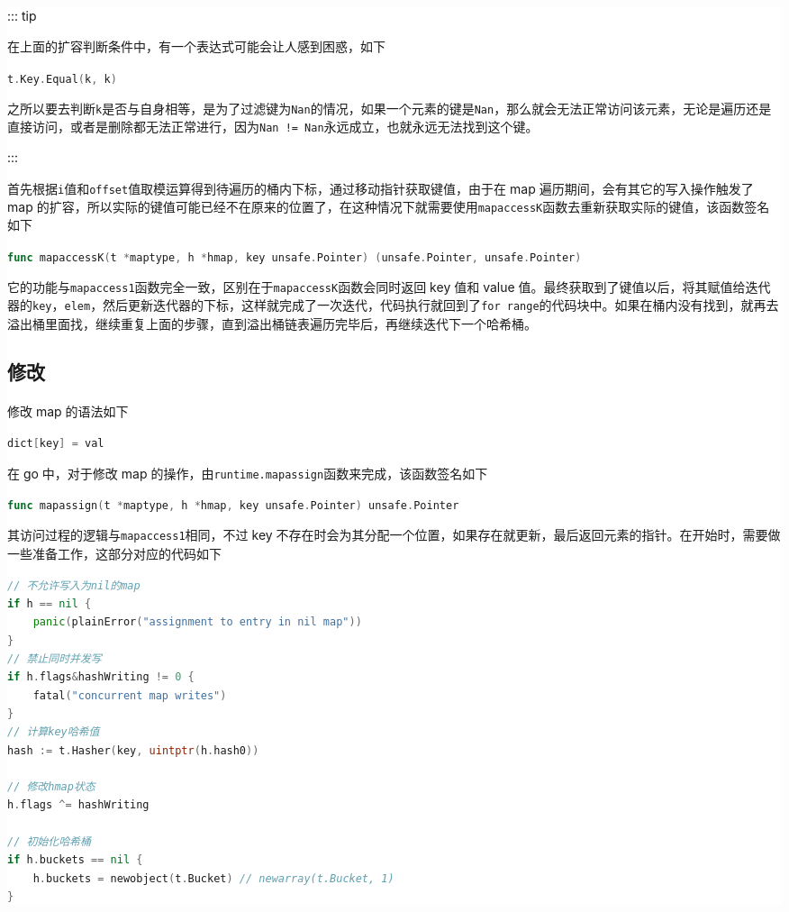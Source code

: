 ::: tip

在上面的扩容判断条件中，有一个表达式可能会让人感到困惑，如下

```go
t.Key.Equal(k, k)
```

之所以要去判断`k`是否与自身相等，是为了过滤键为`Nan`的情况，如果一个元素的键是`Nan`，那么就会无法正常访问该元素，无论是遍历还是直接访问，或者是删除都无法正常进行，因为`Nan != Nan`永远成立，也就永远无法找到这个键。

:::

首先根据`i`值和`offset`值取模运算得到待遍历的桶内下标，通过移动指针获取键值，由于在 map 遍历期间，会有其它的写入操作触发了 map 的扩容，所以实际的键值可能已经不在原来的位置了，在这种情况下就需要使用`mapaccessK`函数去重新获取实际的键值，该函数签名如下

```go
func mapaccessK(t *maptype, h *hmap, key unsafe.Pointer) (unsafe.Pointer, unsafe.Pointer)
```

它的功能与`mapaccess1`函数完全一致，区别在于`mapaccessK`函数会同时返回 key 值和 value 值。最终获取到了键值以后，将其赋值给迭代器的`key`，`elem`，然后更新迭代器的下标，这样就完成了一次迭代，代码执行就回到了`for range`的代码块中。如果在桶内没有找到，就再去溢出桶里面找，继续重复上面的步骤，直到溢出桶链表遍历完毕后，再继续迭代下一个哈希桶。

## 修改

修改 map 的语法如下

```go
dict[key] = val
```

在 go 中，对于修改 map 的操作，由`runtime.mapassign`函数来完成，该函数签名如下

```go
func mapassign(t *maptype, h *hmap, key unsafe.Pointer) unsafe.Pointer
```

其访问过程的逻辑与`mapaccess1`相同，不过 key 不存在时会为其分配一个位置，如果存在就更新，最后返回元素的指针。在开始时，需要做一些准备工作，这部分对应的代码如下

```go
// 不允许写入为nil的map
if h == nil {
    panic(plainError("assignment to entry in nil map"))
}
// 禁止同时并发写
if h.flags&hashWriting != 0 {
    fatal("concurrent map writes")
}
// 计算key哈希值
hash := t.Hasher(key, uintptr(h.hash0))

// 修改hmap状态
h.flags ^= hashWriting

// 初始化哈希桶
if h.buckets == nil {
    h.buckets = newobject(t.Bucket) // newarray(t.Bucket, 1)
}
```
